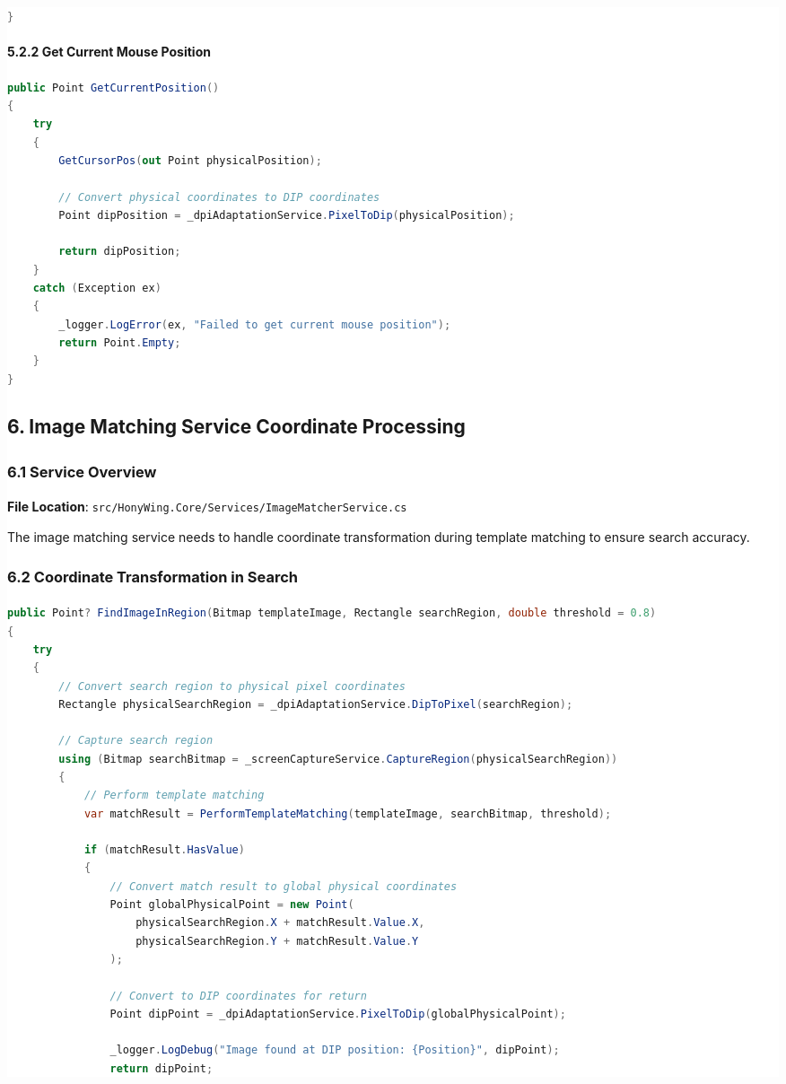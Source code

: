 ```csharp
}
```

#### 5.2.2 Get Current Mouse Position

```csharp
public Point GetCurrentPosition()
{
    try
    {
        GetCursorPos(out Point physicalPosition);
        
        // Convert physical coordinates to DIP coordinates
        Point dipPosition = _dpiAdaptationService.PixelToDip(physicalPosition);
        
        return dipPosition;
    }
    catch (Exception ex)
    {
        _logger.LogError(ex, "Failed to get current mouse position");
        return Point.Empty;
    }
}
```

## 6. Image Matching Service Coordinate Processing

### 6.1 Service Overview

**File Location**: `src/HonyWing.Core/Services/ImageMatcherService.cs`

The image matching service needs to handle coordinate transformation during template matching to ensure search accuracy.

### 6.2 Coordinate Transformation in Search

```csharp
public Point? FindImageInRegion(Bitmap templateImage, Rectangle searchRegion, double threshold = 0.8)
{
    try
    {
        // Convert search region to physical pixel coordinates
        Rectangle physicalSearchRegion = _dpiAdaptationService.DipToPixel(searchRegion);
        
        // Capture search region
        using (Bitmap searchBitmap = _screenCaptureService.CaptureRegion(physicalSearchRegion))
        {
            // Perform template matching
            var matchResult = PerformTemplateMatching(templateImage, searchBitmap, threshold);
            
            if (matchResult.HasValue)
            {
                // Convert match result to global physical coordinates
                Point globalPhysicalPoint = new Point(
                    physicalSearchRegion.X + matchResult.Value.X,
                    physicalSearchRegion.Y + matchResult.Value.Y
                );
                
                // Convert to DIP coordinates for return
                Point dipPoint = _dpiAdaptationService.PixelToDip(globalPhysicalPoint);
                
                _logger.LogDebug("Image found at DIP position: {Position}", dipPoint);
                return dipPoint;
```